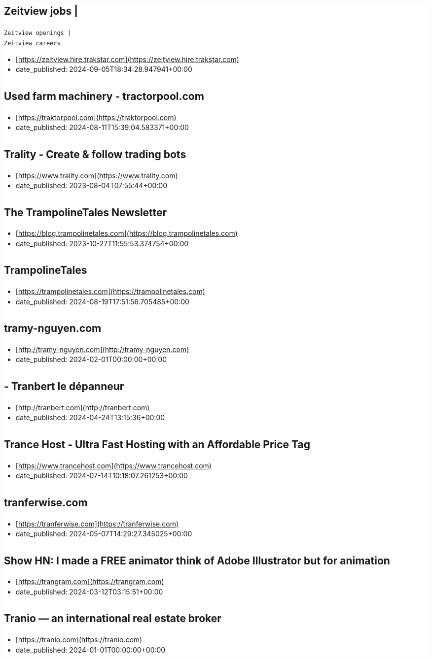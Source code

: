  ## Zeitview jobs |
    Zeitview openings |
    Zeitview careers
 - [https://zeitview.hire.trakstar.com](https://zeitview.hire.trakstar.com)
 - date_published: 2024-09-05T18:34:28.947941+00:00

 ## Used farm machinery - tractorpool.com
 - [https://traktorpool.com](https://traktorpool.com)
 - date_published: 2024-08-11T15:39:04.583371+00:00

 ## Trality - Create & follow trading bots
 - [https://www.trality.com](https://www.trality.com)
 - date_published: 2023-08-04T07:55:44+00:00

 ## The TrampolineTales Newsletter
 - [https://blog.trampolinetales.com](https://blog.trampolinetales.com)
 - date_published: 2023-10-27T11:55:53.374754+00:00

 ## TrampolineTales
 - [https://trampolinetales.com](https://trampolinetales.com)
 - date_published: 2024-08-19T17:51:56.705485+00:00

 ## tramy-nguyen.com
 - [http://tramy-nguyen.com](http://tramy-nguyen.com)
 - date_published: 2024-02-01T00:00:00+00:00

 ## - Tranbert le dépanneur
 - [http://tranbert.com](http://tranbert.com)
 - date_published: 2024-04-24T13:15:36+00:00

 ## Trance Host - Ultra Fast Hosting with an Affordable Price Tag
 - [https://www.trancehost.com](https://www.trancehost.com)
 - date_published: 2024-07-14T10:18:07.261253+00:00

 ## tranferwise.com
 - [https://tranferwise.com](https://tranferwise.com)
 - date_published: 2024-05-07T14:29:27.345025+00:00

 ## Show HN: I made a FREE animator think of Adobe Illustrator but for animation
 - [https://trangram.com](https://trangram.com)
 - date_published: 2024-03-12T03:15:51+00:00

 ## Tranio — an international real estate broker
 - [https://tranio.com](https://tranio.com)
 - date_published: 2024-01-01T00:00:00+00:00

